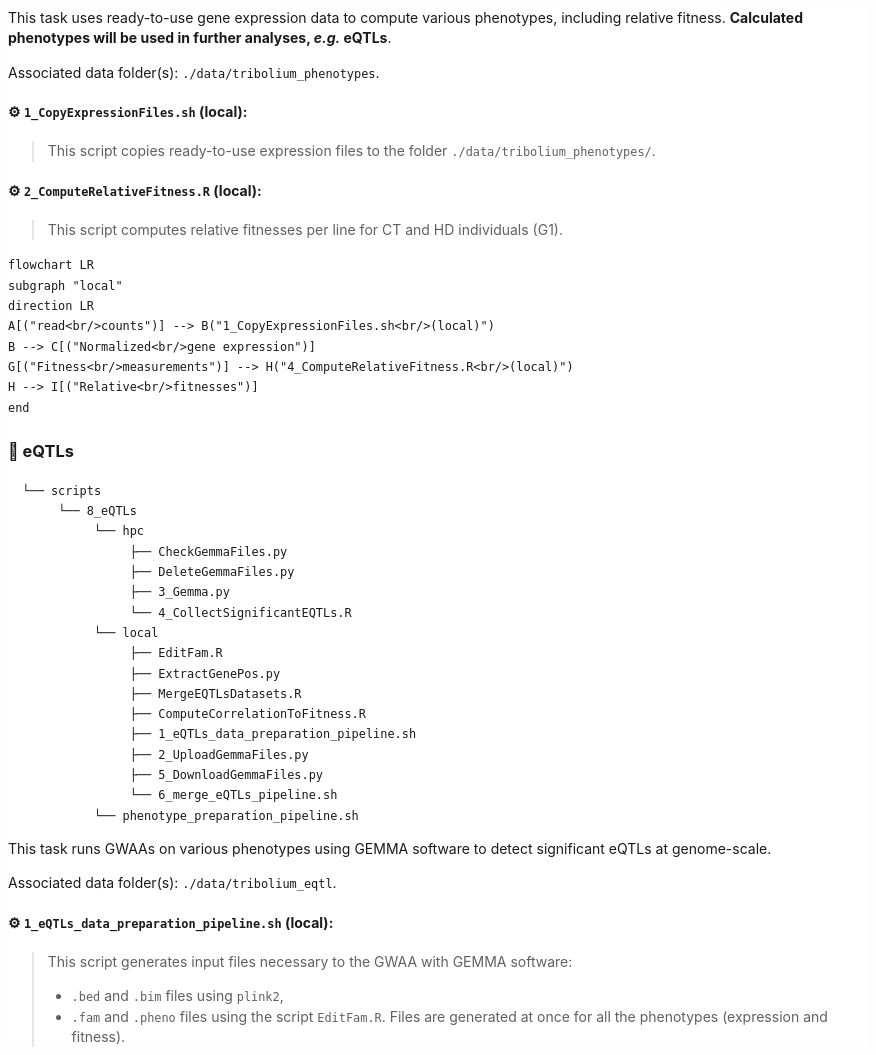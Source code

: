 This task uses ready-to-use gene expression data to compute various phenotypes, including relative fitness.
**Calculated phenotypes will be used in further analyses, _e.g._ eQTLs**.

Associated data folder(s): `./data/tribolium_phenotypes`.

#### ⚙️ `1_CopyExpressionFiles.sh` (local):
> This script copies ready-to-use expression files to the folder `./data/tribolium_phenotypes/`.

#### ⚙️ `2_ComputeRelativeFitness.R` (local):
> This script computes relative fitnesses per line for CT and HD individuals (G1).

```mermaid
flowchart LR
subgraph "local"
direction LR
A[("read<br/>counts")] --> B("1_CopyExpressionFiles.sh<br/>(local)")
B --> C[("Normalized<br/>gene expression")]
G[("Fitness<br/>measurements")] --> H("4_ComputeRelativeFitness.R<br/>(local)")
H --> I[("Relative<br/>fitnesses")]
end
```

### 📂 eQTLs <a name="scripts_8"></a>

      └── scripts
           └── 8_eQTLs
                └── hpc
                     ├── CheckGemmaFiles.py
                     ├── DeleteGemmaFiles.py
                     ├── 3_Gemma.py
                     └── 4_CollectSignificantEQTLs.R
                └── local
                     ├── EditFam.R
                     ├── ExtractGenePos.py
                     ├── MergeEQTLsDatasets.R
                     ├── ComputeCorrelationToFitness.R
                     ├── 1_eQTLs_data_preparation_pipeline.sh
                     ├── 2_UploadGemmaFiles.py
                     ├── 5_DownloadGemmaFiles.py
                     └── 6_merge_eQTLs_pipeline.sh
                └── phenotype_preparation_pipeline.sh

This task runs GWAAs on various phenotypes using GEMMA software to detect significant eQTLs at genome-scale.

Associated data folder(s): `./data/tribolium_eqtl`.

#### ⚙️ `1_eQTLs_data_preparation_pipeline.sh` (local):
> This script generates input files necessary to the GWAA with GEMMA software:
> - `.bed` and `.bim` files using `plink2`,
> - `.fam` and `.pheno` files using the script `EditFam.R`.
> Files are generated at once for all the phenotypes (expression and fitness). 
